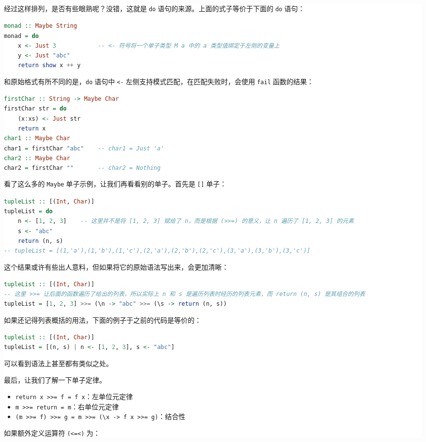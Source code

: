 经过这样排列，是否有些眼熟呢？没错，这就是 `do` 语句的来源。上面的式子等价于下面的 `do` 语句：

```haskell
monad :: Maybe String
monad = do
    x <- Just 3            -- <- 符号将一个单子类型 M a 中的 a 类型值绑定于左侧的变量上
    y <- Just "abc"
    return show x ++ y
```

和原始格式有所不同的是，`do` 语句中 `<-` 左侧支持模式匹配，在匹配失败时，会使用 `fail` 函数的结果：

```haskell
firstChar :: String -> Maybe Char
firstChar str = do
    (x:xs) <- Just str
    return x
char1 :: Maybe Char
char1 = firstChar "abc"    -- char1 = Just 'a'
char2 :: Maybe Char
char2 = firstChar ""       -- char2 = Nothing
```

看了这么多的 `Maybe` 单子示例，让我们再看看别的单子。首先是 `[]` 单子：

```haskell
tupleList :: [(Int, Char)]
tupleList = do
    n <- [1, 2, 3]    -- 这里并不是将 [1, 2, 3] 赋给了 n，而是根据 (>>=) 的意义，让 n 遍历了 [1, 2, 3] 的元素
    s <- "abc"
    return (n, s)
-- tupleList = [(1,'a'),(1,'b'),(1,'c'),(2,'a'),(2,'b'),(2,'c'),(3,'a'),(3,'b'),(3,'c')]
```

这个结果或许有些出人意料，但如果将它的原始语法写出来，会更加清晰：

```haskell
tupleList :: [(Int, Char)]
-- 这里 >>= 让后面的函数遍历了给出的列表，所以实际上 n 和 s 是遍历列表时经历的列表元素，而 return (n, s) 是其组合的列表
tupleList = [1, 2, 3] >>= (\n -> "abc" >>= (\s -> return (n, s))
```

如果还记得列表概括的用法，下面的例子于之前的代码是等价的：

```haskell
tupleList :: [(Int, Char)]
tupleList = [(n, s) | n <- [1, 2, 3], s <- "abc"]
```

可以看到语法上甚至都有类似之处。

最后，让我们了解一下单子定律。

- `return x >>= f = f x`：左单位元定律
- `m >>= return = m`：右单位元定律
- `(m >>= f) >>= g = m >>= (\x -> f x >>= g)`：结合性

如果额外定义运算符 `(<=<)` 为：
